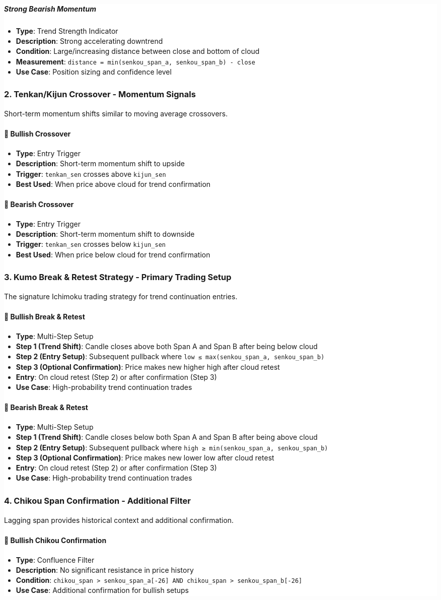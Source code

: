 ##### Strong Bearish Momentum
- **Type**: Trend Strength Indicator
- **Description**: Strong accelerating downtrend
- **Condition**: Large/increasing distance between close and bottom of cloud
- **Measurement**: `distance = min(senkou_span_a, senkou_span_b) - close`
- **Use Case**: Position sizing and confidence level

### 2. Tenkan/Kijun Crossover - Momentum Signals

Short-term momentum shifts similar to moving average crossovers.

#### 🐂 Bullish Crossover
- **Type**: Entry Trigger
- **Description**: Short-term momentum shift to upside
- **Trigger**: `tenkan_sen` crosses above `kijun_sen`
- **Best Used**: When price above cloud for trend confirmation

#### 🐻 Bearish Crossover
- **Type**: Entry Trigger
- **Description**: Short-term momentum shift to downside
- **Trigger**: `tenkan_sen` crosses below `kijun_sen`
- **Best Used**: When price below cloud for trend confirmation

### 3. Kumo Break & Retest Strategy - Primary Trading Setup

The signature Ichimoku trading strategy for trend continuation entries.

#### 🐂 Bullish Break & Retest
- **Type**: Multi-Step Setup
- **Step 1 (Trend Shift)**: Candle closes above both Span A and Span B after being below cloud
- **Step 2 (Entry Setup)**: Subsequent pullback where `low ≤ max(senkou_span_a, senkou_span_b)`
- **Step 3 (Optional Confirmation)**: Price makes new higher high after cloud retest
- **Entry**: On cloud retest (Step 2) or after confirmation (Step 3)
- **Use Case**: High-probability trend continuation trades

#### 🐻 Bearish Break & Retest
- **Type**: Multi-Step Setup
- **Step 1 (Trend Shift)**: Candle closes below both Span A and Span B after being above cloud
- **Step 2 (Entry Setup)**: Subsequent pullback where `high ≥ min(senkou_span_a, senkou_span_b)`
- **Step 3 (Optional Confirmation)**: Price makes new lower low after cloud retest
- **Entry**: On cloud retest (Step 2) or after confirmation (Step 3)
- **Use Case**: High-probability trend continuation trades

### 4. Chikou Span Confirmation - Additional Filter

Lagging span provides historical context and additional confirmation.

#### 🐂 Bullish Chikou Confirmation
- **Type**: Confluence Filter
- **Description**: No significant resistance in price history
- **Condition**: `chikou_span > senkou_span_a[-26] AND chikou_span > senkou_span_b[-26]`
- **Use Case**: Additional confirmation for bullish setups
